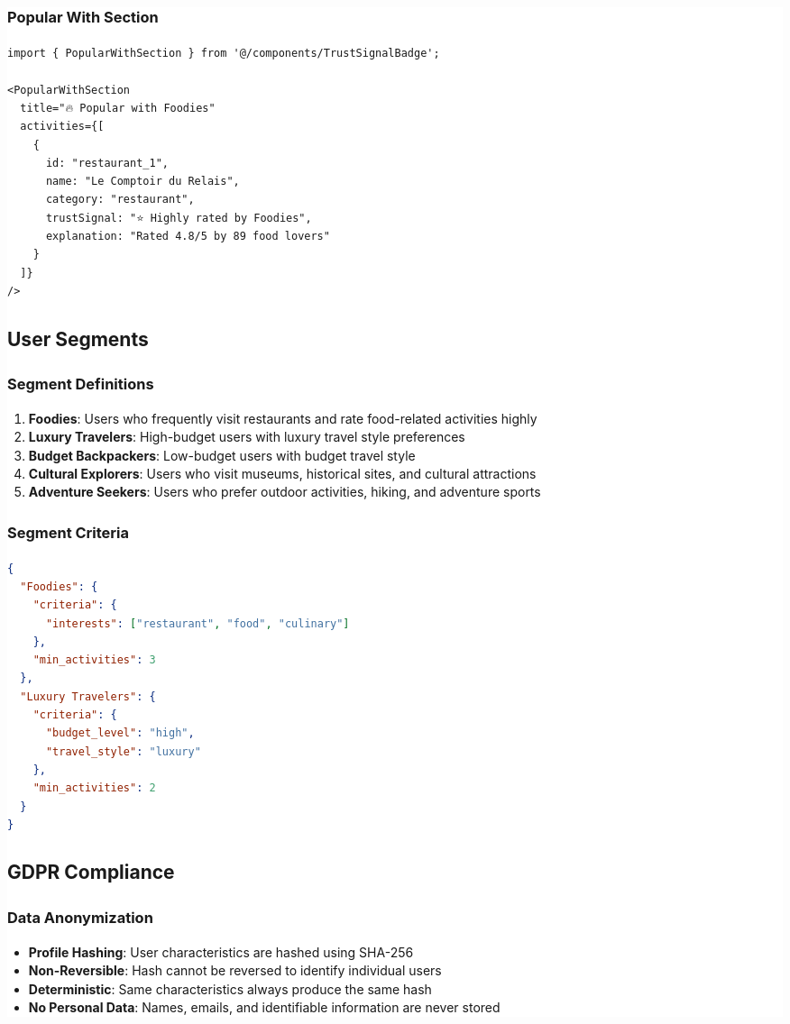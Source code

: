 ### Popular With Section
```tsx
import { PopularWithSection } from '@/components/TrustSignalBadge';

<PopularWithSection
  title="🔥 Popular with Foodies"
  activities={[
    {
      id: "restaurant_1",
      name: "Le Comptoir du Relais",
      category: "restaurant",
      trustSignal: "⭐ Highly rated by Foodies",
      explanation: "Rated 4.8/5 by 89 food lovers"
    }
  ]}
/>
```

## User Segments

### Segment Definitions
1. **Foodies**: Users who frequently visit restaurants and rate food-related activities highly
2. **Luxury Travelers**: High-budget users with luxury travel style preferences
3. **Budget Backpackers**: Low-budget users with budget travel style
4. **Cultural Explorers**: Users who visit museums, historical sites, and cultural attractions
5. **Adventure Seekers**: Users who prefer outdoor activities, hiking, and adventure sports

### Segment Criteria
```json
{
  "Foodies": {
    "criteria": {
      "interests": ["restaurant", "food", "culinary"]
    },
    "min_activities": 3
  },
  "Luxury Travelers": {
    "criteria": {
      "budget_level": "high",
      "travel_style": "luxury"
    },
    "min_activities": 2
  }
}
```

## GDPR Compliance

### Data Anonymization
- **Profile Hashing**: User characteristics are hashed using SHA-256
- **Non-Reversible**: Hash cannot be reversed to identify individual users
- **Deterministic**: Same characteristics always produce the same hash
- **No Personal Data**: Names, emails, and identifiable information are never stored
